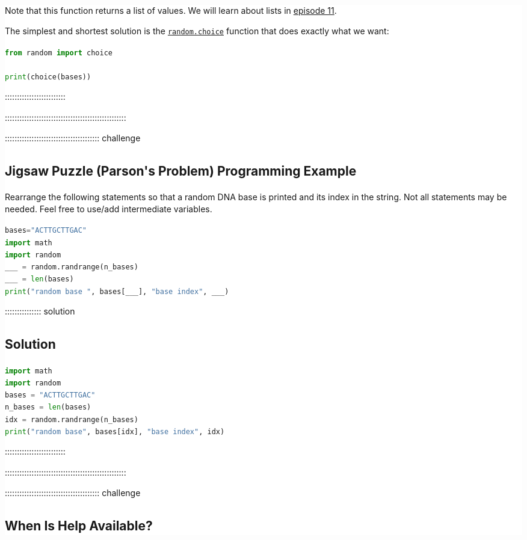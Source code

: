 Note that this function returns a list of values. We will learn about
lists in [episode 11](11-lists.md).

The simplest and shortest solution is the [`random.choice`](https://docs.python.org/3/library/random.html#random.choice)
function that does exactly what we want:

```python
from random import choice

print(choice(bases))
```

:::::::::::::::::::::::::

::::::::::::::::::::::::::::::::::::::::::::::::::

:::::::::::::::::::::::::::::::::::::::  challenge

## Jigsaw Puzzle (Parson's Problem) Programming Example

Rearrange the following statements so that a random
DNA base is printed and its index in the string.
Not all statements may be needed.  Feel free to use/add
intermediate variables.

```python
bases="ACTTGCTTGAC"
import math
import random
___ = random.randrange(n_bases)
___ = len(bases)
print("random base ", bases[___], "base index", ___)
```

:::::::::::::::  solution

## Solution

```python
import math 
import random
bases = "ACTTGCTTGAC" 
n_bases = len(bases)
idx = random.randrange(n_bases)
print("random base", bases[idx], "base index", idx)
```

:::::::::::::::::::::::::

::::::::::::::::::::::::::::::::::::::::::::::::::

:::::::::::::::::::::::::::::::::::::::  challenge

## When Is Help Available?


[stdlib]: https://docs.python.org/3/library/
[pypi]: https://pypi.python.org/pypi/
[randommod]: https://docs.python.org/3/library/random.html
[pep8-imports]: https://pep8.org/#imports